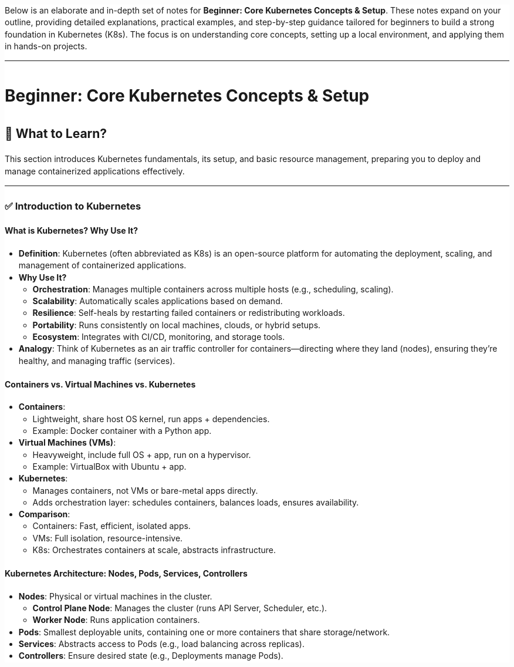 Below is an elaborate and in-depth set of notes for **Beginner: Core Kubernetes Concepts & Setup**. These notes expand on your outline, providing detailed explanations, practical examples, and step-by-step guidance tailored for beginners to build a strong foundation in Kubernetes (K8s). The focus is on understanding core concepts, setting up a local environment, and applying them in hands-on projects.

---

# Beginner: Core Kubernetes Concepts & Setup

## 🔹 What to Learn?
This section introduces Kubernetes fundamentals, its setup, and basic resource management, preparing you to deploy and manage containerized applications effectively.

---

### ✅ Introduction to Kubernetes

#### What is Kubernetes? Why Use It?
- **Definition**: Kubernetes (often abbreviated as K8s) is an open-source platform for automating the deployment, scaling, and management of containerized applications.
- **Why Use It?**
  - **Orchestration**: Manages multiple containers across multiple hosts (e.g., scheduling, scaling).
  - **Scalability**: Automatically scales applications based on demand.
  - **Resilience**: Self-heals by restarting failed containers or redistributing workloads.
  - **Portability**: Runs consistently on local machines, clouds, or hybrid setups.
  - **Ecosystem**: Integrates with CI/CD, monitoring, and storage tools.
- **Analogy**: Think of Kubernetes as an air traffic controller for containers—directing where they land (nodes), ensuring they’re healthy, and managing traffic (services).

#### Containers vs. Virtual Machines vs. Kubernetes
- **Containers**:
  - Lightweight, share host OS kernel, run apps + dependencies.
  - Example: Docker container with a Python app.
- **Virtual Machines (VMs)**:
  - Heavyweight, include full OS + app, run on a hypervisor.
  - Example: VirtualBox with Ubuntu + app.
- **Kubernetes**:
  - Manages containers, not VMs or bare-metal apps directly.
  - Adds orchestration layer: schedules containers, balances loads, ensures availability.
- **Comparison**:
  - Containers: Fast, efficient, isolated apps.
  - VMs: Full isolation, resource-intensive.
  - K8s: Orchestrates containers at scale, abstracts infrastructure.

#### Kubernetes Architecture: Nodes, Pods, Services, Controllers
- **Nodes**: Physical or virtual machines in the cluster.
  - **Control Plane Node**: Manages the cluster (runs API Server, Scheduler, etc.).
  - **Worker Node**: Runs application containers.
- **Pods**: Smallest deployable units, containing one or more containers that share storage/network.
- **Services**: Abstracts access to Pods (e.g., load balancing across replicas).
- **Controllers**: Ensure desired state (e.g., Deployments manage Pods).
